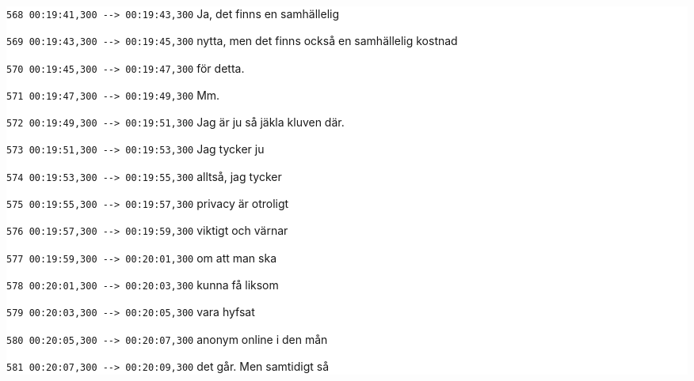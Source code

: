 

`568 00:19:41,300 --> 00:19:43,300`
Ja, det finns en samhällelig



`569 00:19:43,300 --> 00:19:45,300`
nytta, men det finns också en samhällelig kostnad



`570 00:19:45,300 --> 00:19:47,300`
för detta.



`571 00:19:47,300 --> 00:19:49,300`
Mm.



`572 00:19:49,300 --> 00:19:51,300`
Jag är ju så jäkla kluven där.



`573 00:19:51,300 --> 00:19:53,300`
Jag tycker ju



`574 00:19:53,300 --> 00:19:55,300`
alltså, jag tycker



`575 00:19:55,300 --> 00:19:57,300`
privacy är otroligt



`576 00:19:57,300 --> 00:19:59,300`
viktigt och värnar



`577 00:19:59,300 --> 00:20:01,300`
om att man ska



`578 00:20:01,300 --> 00:20:03,300`
kunna få liksom



`579 00:20:03,300 --> 00:20:05,300`
vara hyfsat



`580 00:20:05,300 --> 00:20:07,300`
anonym online i den mån



`581 00:20:07,300 --> 00:20:09,300`
det går. Men samtidigt så
